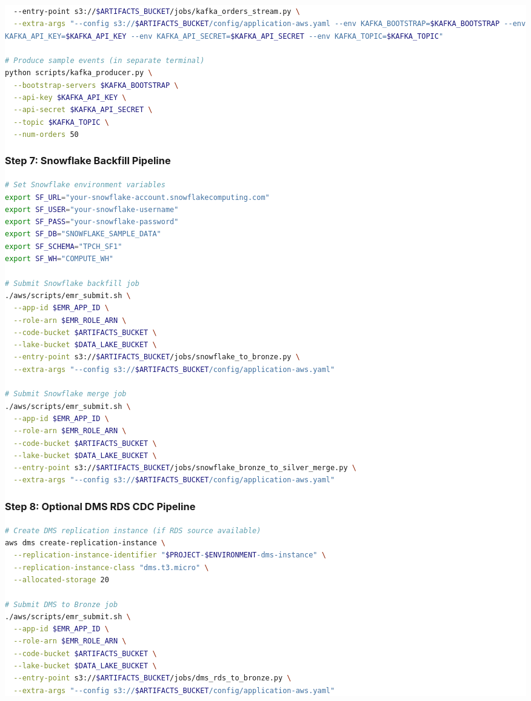```bash
  --entry-point s3://$ARTIFACTS_BUCKET/jobs/kafka_orders_stream.py \
  --extra-args "--config s3://$ARTIFACTS_BUCKET/config/application-aws.yaml --env KAFKA_BOOTSTRAP=$KAFKA_BOOTSTRAP --env KAFKA_API_KEY=$KAFKA_API_KEY --env KAFKA_API_SECRET=$KAFKA_API_SECRET --env KAFKA_TOPIC=$KAFKA_TOPIC"

# Produce sample events (in separate terminal)
python scripts/kafka_producer.py \
  --bootstrap-servers $KAFKA_BOOTSTRAP \
  --api-key $KAFKA_API_KEY \
  --api-secret $KAFKA_API_SECRET \
  --topic $KAFKA_TOPIC \
  --num-orders 50
```

### Step 7: Snowflake Backfill Pipeline

```bash
# Set Snowflake environment variables
export SF_URL="your-snowflake-account.snowflakecomputing.com"
export SF_USER="your-snowflake-username"
export SF_PASS="your-snowflake-password"
export SF_DB="SNOWFLAKE_SAMPLE_DATA"
export SF_SCHEMA="TPCH_SF1"
export SF_WH="COMPUTE_WH"

# Submit Snowflake backfill job
./aws/scripts/emr_submit.sh \
  --app-id $EMR_APP_ID \
  --role-arn $EMR_ROLE_ARN \
  --code-bucket $ARTIFACTS_BUCKET \
  --lake-bucket $DATA_LAKE_BUCKET \
  --entry-point s3://$ARTIFACTS_BUCKET/jobs/snowflake_to_bronze.py \
  --extra-args "--config s3://$ARTIFACTS_BUCKET/config/application-aws.yaml"

# Submit Snowflake merge job
./aws/scripts/emr_submit.sh \
  --app-id $EMR_APP_ID \
  --role-arn $EMR_ROLE_ARN \
  --code-bucket $ARTIFACTS_BUCKET \
  --lake-bucket $DATA_LAKE_BUCKET \
  --entry-point s3://$ARTIFACTS_BUCKET/jobs/snowflake_bronze_to_silver_merge.py \
  --extra-args "--config s3://$ARTIFACTS_BUCKET/config/application-aws.yaml"
```

### Step 8: Optional DMS RDS CDC Pipeline

```bash
# Create DMS replication instance (if RDS source available)
aws dms create-replication-instance \
  --replication-instance-identifier "$PROJECT-$ENVIRONMENT-dms-instance" \
  --replication-instance-class "dms.t3.micro" \
  --allocated-storage 20

# Submit DMS to Bronze job
./aws/scripts/emr_submit.sh \
  --app-id $EMR_APP_ID \
  --role-arn $EMR_ROLE_ARN \
  --code-bucket $ARTIFACTS_BUCKET \
  --lake-bucket $DATA_LAKE_BUCKET \
  --entry-point s3://$ARTIFACTS_BUCKET/jobs/dms_rds_to_bronze.py \
  --extra-args "--config s3://$ARTIFACTS_BUCKET/config/application-aws.yaml"
```
